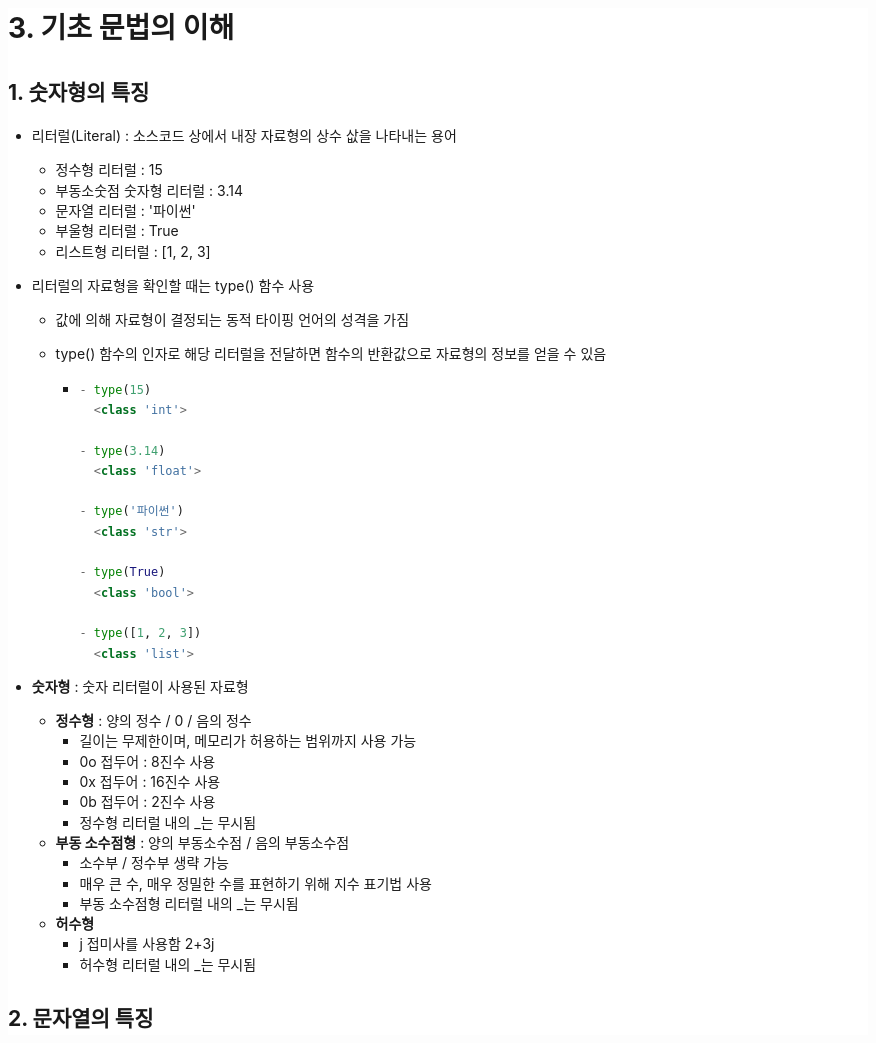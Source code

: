 

# 3. 기초 문법의 이해

## 1. 숫자형의 특징

- 리터럴(Literal) : 소스코드 상에서 내장 자료형의 상수 삾을 나타내는 용어

  - 정수형 리터럴 : 15
  - 부동소숫점 숫자형 리터럴 : 3.14
  - 문자열 리터럴 : '파이썬'
  - 부울형 리터럴 : True
  - 리스트형 리터럴 : [1, 2, 3]

- 리터럴의 자료형을 확인할 때는 type() 함수 사용

  - 값에 의해 자료형이 결정되는 동적 타이핑 언어의 성격을 가짐

  - type() 함수의 인자로 해당 리터럴을 전달하면 함수의 반환값으로 자료형의 정보를 얻을 수 있음

    - ```python
      - type(15)
        <class 'int'>
      
      - type(3.14)
        <class 'float'>
      
      - type('파이썬')
        <class 'str'>
      
      - type(True)
        <class 'bool'>
      
      - type([1, 2, 3])
        <class 'list'>
      ```

- **숫자형** : 숫자 리터럴이 사용된 자료형
  - **정수형** : 양의 정수 / 0 / 음의 정수
    - 길이는 무제한이며, 메모리가 허용하는 범위까지 사용 가능
    - 0o 접두어 : 8진수 사용
    - 0x 접두어 : 16진수 사용
    - 0b 접두어 : 2진수 사용
    - 정수형 리터럴 내의 _는 무시됨
  - **부동 소수점형** : 양의 부동소수점 / 음의 부동소수점
    - 소수부 / 정수부 생략 가능
    - 매우 큰 수, 매우 정밀한 수를 표현하기 위해 지수 표기법 사용
    - 부동 소수점형 리터럴 내의 _는 무시됨
  - **허수형** 
    - j 접미사를 사용함 2+3j
    - 허수형 리터럴 내의 _는 무시됨





## 2. 문자열의 특징
